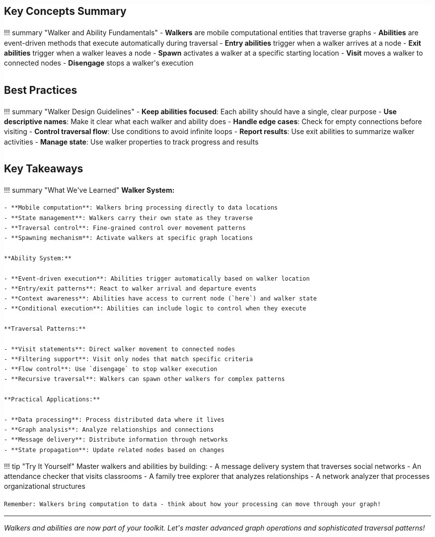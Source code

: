 ## Key Concepts Summary

!!! summary "Walker and Ability Fundamentals"
    - **Walkers** are mobile computational entities that traverse graphs
    - **Abilities** are event-driven methods that execute automatically during traversal
    - **Entry abilities** trigger when a walker arrives at a node
    - **Exit abilities** trigger when a walker leaves a node
    - **Spawn** activates a walker at a specific starting location
    - **Visit** moves a walker to connected nodes
    - **Disengage** stops a walker's execution

## Best Practices

!!! summary "Walker Design Guidelines"
    - **Keep abilities focused**: Each ability should have a single, clear purpose
    - **Use descriptive names**: Make it clear what each walker and ability does
    - **Handle edge cases**: Check for empty connections before visiting
    - **Control traversal flow**: Use conditions to avoid infinite loops
    - **Report results**: Use exit abilities to summarize walker activities
    - **Manage state**: Use walker properties to track progress and results

## Key Takeaways

!!! summary "What We've Learned"
    **Walker System:**

    - **Mobile computation**: Walkers bring processing directly to data locations
    - **State management**: Walkers carry their own state as they traverse
    - **Traversal control**: Fine-grained control over movement patterns
    - **Spawning mechanism**: Activate walkers at specific graph locations

    **Ability System:**

    - **Event-driven execution**: Abilities trigger automatically based on walker location
    - **Entry/exit patterns**: React to walker arrival and departure events
    - **Context awareness**: Abilities have access to current node (`here`) and walker state
    - **Conditional execution**: Abilities can include logic to control when they execute

    **Traversal Patterns:**

    - **Visit statements**: Direct walker movement to connected nodes
    - **Filtering support**: Visit only nodes that match specific criteria
    - **Flow control**: Use `disengage` to stop walker execution
    - **Recursive traversal**: Walkers can spawn other walkers for complex patterns

    **Practical Applications:**

    - **Data processing**: Process distributed data where it lives
    - **Graph analysis**: Analyze relationships and connections
    - **Message delivery**: Distribute information through networks
    - **State propagation**: Update related nodes based on changes

!!! tip "Try It Yourself"
    Master walkers and abilities by building:
    - A message delivery system that traverses social networks
    - An attendance checker that visits classrooms
    - A family tree explorer that analyzes relationships
    - A network analyzer that processes organizational structures

    Remember: Walkers bring computation to data - think about how your processing can move through your graph!

---

*Walkers and abilities are now part of your toolkit. Let's master advanced graph operations and sophisticated traversal patterns!*
